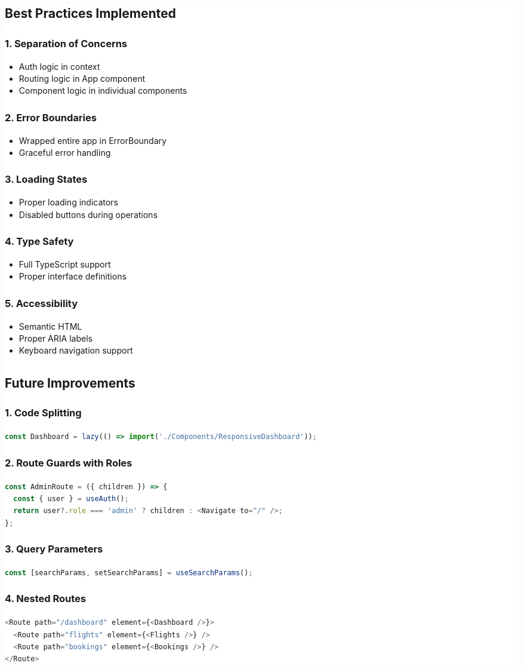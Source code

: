 ## Best Practices Implemented

### 1. **Separation of Concerns**
- Auth logic in context
- Routing logic in App component
- Component logic in individual components

### 2. **Error Boundaries**
- Wrapped entire app in ErrorBoundary
- Graceful error handling

### 3. **Loading States**
- Proper loading indicators
- Disabled buttons during operations

### 4. **Type Safety**
- Full TypeScript support
- Proper interface definitions

### 5. **Accessibility**
- Semantic HTML
- Proper ARIA labels
- Keyboard navigation support

## Future Improvements

### 1. **Code Splitting**
```typescript
const Dashboard = lazy(() => import('./Components/ResponsiveDashboard'));
```

### 2. **Route Guards with Roles**
```typescript
const AdminRoute = ({ children }) => {
  const { user } = useAuth();
  return user?.role === 'admin' ? children : <Navigate to="/" />;
};
```

### 3. **Query Parameters**
```typescript
const [searchParams, setSearchParams] = useSearchParams();
```

### 4. **Nested Routes**
```typescript
<Route path="/dashboard" element={<Dashboard />}>
  <Route path="flights" element={<Flights />} />
  <Route path="bookings" element={<Bookings />} />
</Route>
```
